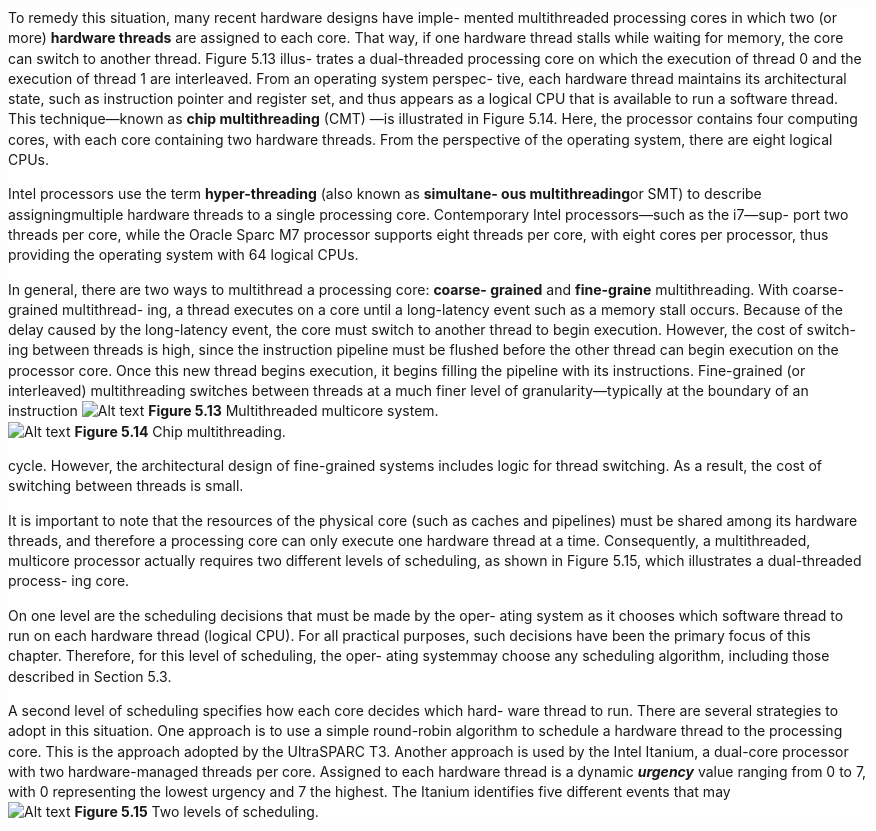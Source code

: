 To remedy this situation, many recent hardware designs have imple- mented multithreaded processing cores in which two (or more) **hardware threads** are assigned to each core. That way, if one hardware thread stalls while waiting for memory, the core can switch to another thread. Figure 5.13 illus- trates a dual-threaded processing core on which the execution of thread 0 and the execution of thread 1 are interleaved. From an operating system perspec- tive, each hardware thread maintains its architectural state, such as instruction pointer and register set, and thus appears as a logical CPU that is available to run a software thread. This technique—known as **chip multithreading** (CMT) —is illustrated in Figure 5.14. Here, the processor contains four computing cores, with each core containing two hardware threads. From the perspective of the operating system, there are eight logical CPUs.

Intel processors use the term **hyper-threading** (also known as **simultane- ous multithreading**or SMT) to describe assigningmultiple hardware threads to a single processing core. Contemporary Intel processors—such as the i7—sup- port two threads per core, while the Oracle Sparc M7 processor supports eight threads per core, with eight cores per processor, thus providing the operating system with 64 logical CPUs.

In general, there are two ways to multithread a processing core: **coarse- grained** and **fine-graine** multithreading. With coarse-grained multithread- ing, a thread executes on a core until a long-latency event such as a memory stall occurs. Because of the delay caused by the long-latency event, the core must switch to another thread to begin execution. However, the cost of switch- ing between threads is high, since the instruction pipeline must be flushed before the other thread can begin execution on the processor core. Once this new thread begins execution, it begins filling the pipeline with its instructions. Fine-grained (or interleaved) multithreading switches between threads at a much finer level of granularity—typically at the boundary of an instruction
![Alt text](image-84.png)
**Figure 5.13** Multithreaded multicore system.  
![Alt text](image-85.png)
**Figure 5.14** Chip multithreading.

cycle. However, the architectural design of fine-grained systems includes logic for thread switching. As a result, the cost of switching between threads is small.

It is important to note that the resources of the physical core (such as caches and pipelines) must be shared among its hardware threads, and therefore a processing core can only execute one hardware thread at a time. Consequently, a multithreaded, multicore processor actually requires two different levels of scheduling, as shown in Figure 5.15, which illustrates a dual-threaded process- ing core.

On one level are the scheduling decisions that must be made by the oper- ating system as it chooses which software thread to run on each hardware thread (logical CPU). For all practical purposes, such decisions have been the primary focus of this chapter. Therefore, for this level of scheduling, the oper- ating systemmay choose any scheduling algorithm, including those described in Section 5.3.

A second level of scheduling specifies how each core decides which hard- ware thread to run. There are several strategies to adopt in this situation. One approach is to use a simple round-robin algorithm to schedule a hardware thread to the processing core. This is the approach adopted by the UltraSPARC T3. Another approach is used by the Intel Itanium, a dual-core processor with two hardware-managed threads per core. Assigned to each hardware thread is a dynamic **_urgency_** value ranging from 0 to 7, with 0 representing the lowest urgency and 7 the highest. The Itanium identifies five different events that may  
![Alt text](image-86.png)
**Figure 5.15** Two levels of scheduling.

